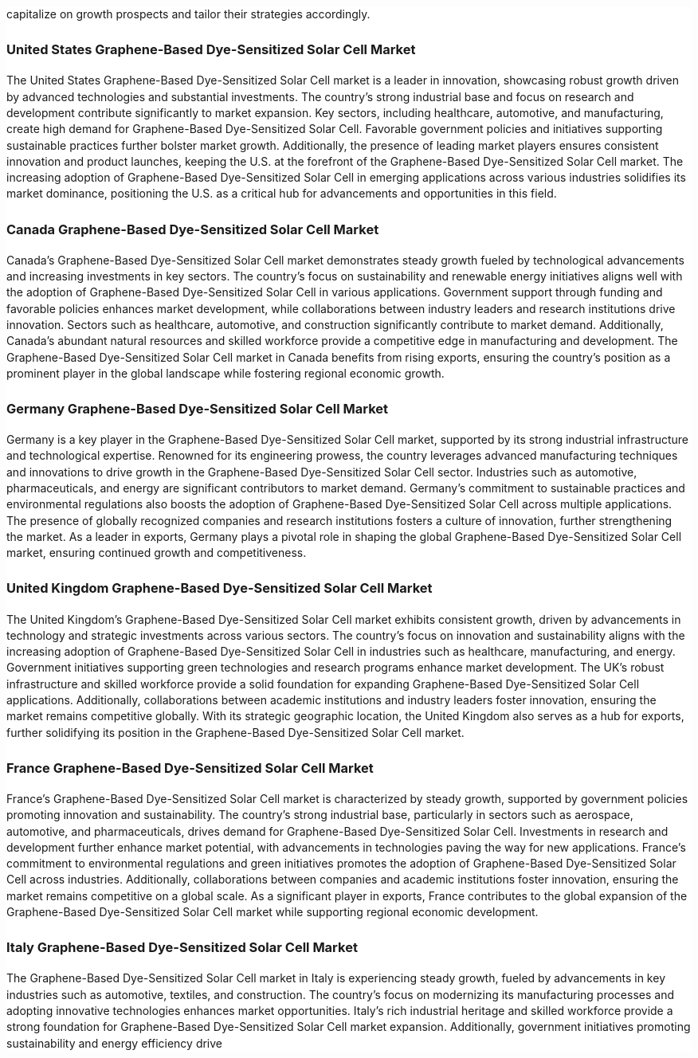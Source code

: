 capitalize on growth prospects and tailor their strategies accordingly.</p><h3>United States Graphene-Based Dye-Sensitized Solar Cell Market</h3><p>The United States Graphene-Based Dye-Sensitized Solar Cell market is a leader in innovation, showcasing robust growth driven by advanced technologies and substantial investments. The country&rsquo;s strong industrial base and focus on research and development contribute significantly to market expansion. Key sectors, including healthcare, automotive, and manufacturing, create high demand for Graphene-Based Dye-Sensitized Solar Cell. Favorable government policies and initiatives supporting sustainable practices further bolster market growth. Additionally, the presence of leading market players ensures consistent innovation and product launches, keeping the U.S. at the forefront of the Graphene-Based Dye-Sensitized Solar Cell market. The increasing adoption of Graphene-Based Dye-Sensitized Solar Cell in emerging applications across various industries solidifies its market dominance, positioning the U.S. as a critical hub for advancements and opportunities in this field.</p><h3>Canada Graphene-Based Dye-Sensitized Solar Cell Market</h3><p>Canada&rsquo;s Graphene-Based Dye-Sensitized Solar Cell market demonstrates steady growth fueled by technological advancements and increasing investments in key sectors. The country&rsquo;s focus on sustainability and renewable energy initiatives aligns well with the adoption of Graphene-Based Dye-Sensitized Solar Cell in various applications. Government support through funding and favorable policies enhances market development, while collaborations between industry leaders and research institutions drive innovation. Sectors such as healthcare, automotive, and construction significantly contribute to market demand. Additionally, Canada&rsquo;s abundant natural resources and skilled workforce provide a competitive edge in manufacturing and development. The Graphene-Based Dye-Sensitized Solar Cell market in Canada benefits from rising exports, ensuring the country&rsquo;s position as a prominent player in the global landscape while fostering regional economic growth.</p><h3>Germany Graphene-Based Dye-Sensitized Solar Cell Market</h3><p>Germany is a key player in the Graphene-Based Dye-Sensitized Solar Cell market, supported by its strong industrial infrastructure and technological expertise. Renowned for its engineering prowess, the country leverages advanced manufacturing techniques and innovations to drive growth in the Graphene-Based Dye-Sensitized Solar Cell sector. Industries such as automotive, pharmaceuticals, and energy are significant contributors to market demand. Germany&rsquo;s commitment to sustainable practices and environmental regulations also boosts the adoption of Graphene-Based Dye-Sensitized Solar Cell across multiple applications. The presence of globally recognized companies and research institutions fosters a culture of innovation, further strengthening the market. As a leader in exports, Germany plays a pivotal role in shaping the global Graphene-Based Dye-Sensitized Solar Cell market, ensuring continued growth and competitiveness.</p><h3>United Kingdom Graphene-Based Dye-Sensitized Solar Cell Market</h3><p>The United Kingdom&rsquo;s Graphene-Based Dye-Sensitized Solar Cell market exhibits consistent growth, driven by advancements in technology and strategic investments across various sectors. The country&rsquo;s focus on innovation and sustainability aligns with the increasing adoption of Graphene-Based Dye-Sensitized Solar Cell in industries such as healthcare, manufacturing, and energy. Government initiatives supporting green technologies and research programs enhance market development. The UK&rsquo;s robust infrastructure and skilled workforce provide a solid foundation for expanding Graphene-Based Dye-Sensitized Solar Cell applications. Additionally, collaborations between academic institutions and industry leaders foster innovation, ensuring the market remains competitive globally. With its strategic geographic location, the United Kingdom also serves as a hub for exports, further solidifying its position in the Graphene-Based Dye-Sensitized Solar Cell market.</p><h3>France Graphene-Based Dye-Sensitized Solar Cell Market</h3><p>France&rsquo;s Graphene-Based Dye-Sensitized Solar Cell market is characterized by steady growth, supported by government policies promoting innovation and sustainability. The country&rsquo;s strong industrial base, particularly in sectors such as aerospace, automotive, and pharmaceuticals, drives demand for Graphene-Based Dye-Sensitized Solar Cell. Investments in research and development further enhance market potential, with advancements in technologies paving the way for new applications. France&rsquo;s commitment to environmental regulations and green initiatives promotes the adoption of Graphene-Based Dye-Sensitized Solar Cell across industries. Additionally, collaborations between companies and academic institutions foster innovation, ensuring the market remains competitive on a global scale. As a significant player in exports, France contributes to the global expansion of the Graphene-Based Dye-Sensitized Solar Cell market while supporting regional economic development.</p><h3>Italy Graphene-Based Dye-Sensitized Solar Cell Market</h3><p>The Graphene-Based Dye-Sensitized Solar Cell market in Italy is experiencing steady growth, fueled by advancements in key industries such as automotive, textiles, and construction. The country&rsquo;s focus on modernizing its manufacturing processes and adopting innovative technologies enhances market opportunities. Italy&rsquo;s rich industrial heritage and skilled workforce provide a strong foundation for Graphene-Based Dye-Sensitized Solar Cell market expansion. Additionally, government initiatives promoting sustainability and energy efficiency drive